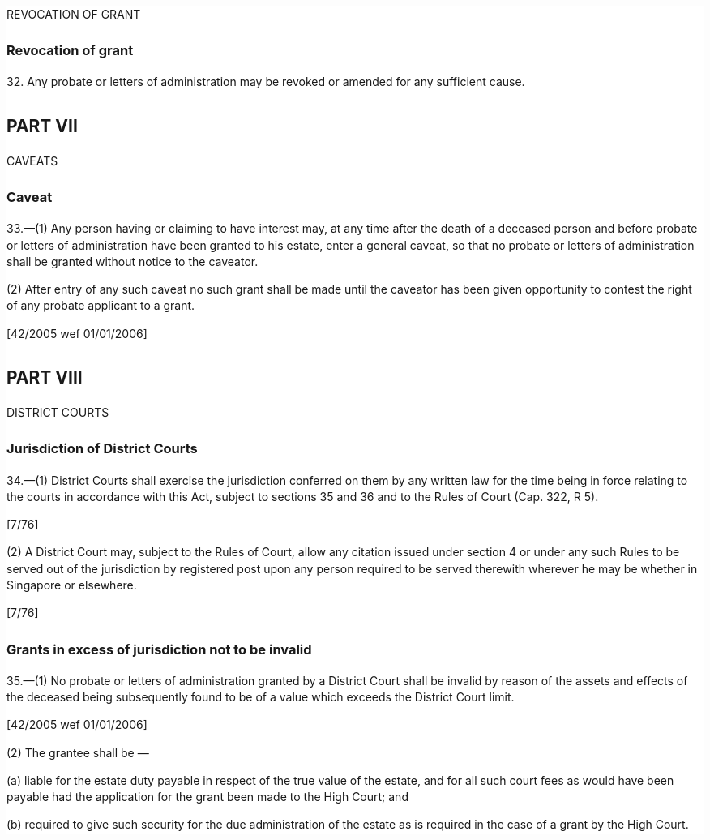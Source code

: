 REVOCATION OF GRANT

### Revocation of grant

32\. Any probate or letters of administration may be revoked or amended for any sufficient cause.

## PART VII

CAVEATS

### Caveat

33\.—(1) Any person having or claiming to have interest may, at any time after the death of a deceased person and before probate or letters of administration have been granted to his estate, enter a general caveat, so that no probate or letters of administration shall be granted without notice to the caveator.

(2) After entry of any such caveat no such grant shall be made until the caveator has been given opportunity to contest the right of any probate applicant to a grant.

[42/2005 wef 01/01/2006]

## PART VIII

DISTRICT COURTS

### Jurisdiction of District Courts

34\.—(1) District Courts shall exercise the jurisdiction conferred on them by any written law for the time being in force relating to the courts in accordance with this Act, subject to sections 35 and 36 and to the Rules of Court (Cap. 322, R 5).

[7/76]

(2) A District Court may, subject to the Rules of Court, allow any citation issued under section 4 or under any such Rules to be served out of the jurisdiction by registered post upon any person required to be served therewith wherever he may be whether in Singapore or elsewhere.

[7/76]

### Grants in excess of jurisdiction not to be invalid

35\.—(1) No probate or letters of administration granted by a District Court shall be invalid by reason of the assets and effects of the deceased being subsequently found to be of a value which exceeds the District Court limit.

[42/2005 wef 01/01/2006]

(2) The grantee shall be —

(a) liable for the estate duty payable in respect of the true value of the estate, and for all such court fees as would have been payable had the application for the grant been made to the High Court; and

(b) required to give such security for the due administration of the estate as is required in the case of a grant by the High Court.
